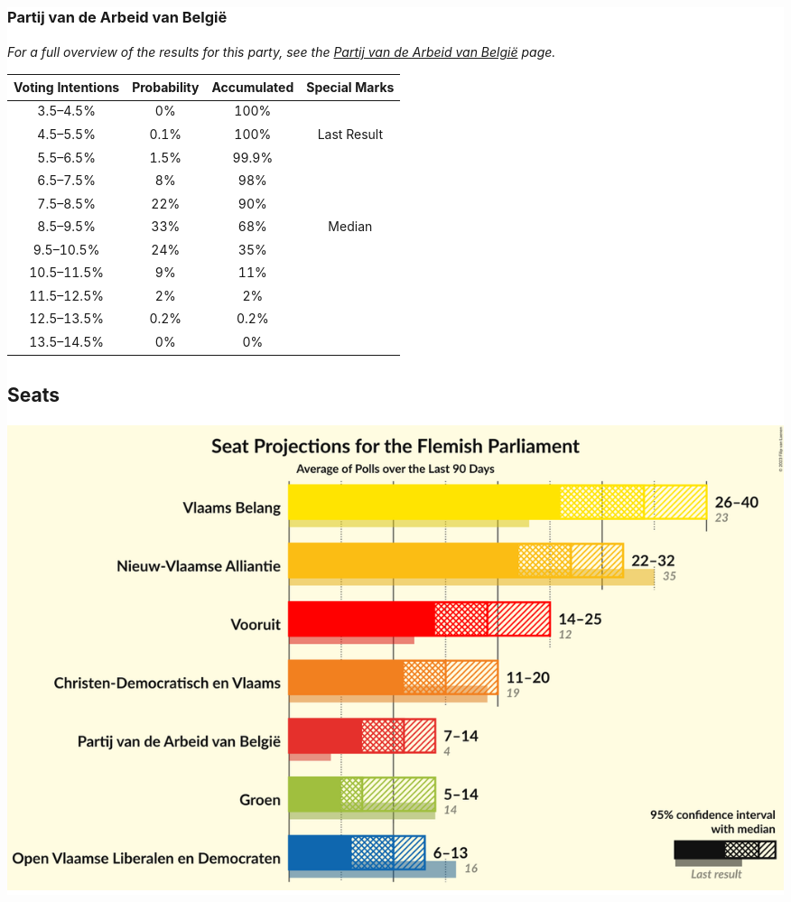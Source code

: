 ### Partij van de Arbeid van België

*For a full overview of the results for this party, see the [Partij van de Arbeid van België](party-partijvandearbeidvanbelgië.html) page.*

| Voting Intentions | Probability | Accumulated | Special Marks |
|:-----------------:|:-----------:|:-----------:|:-------------:|
| 3.5–4.5% | 0% | 100% |  |
| 4.5–5.5% | 0.1% | 100% | Last Result |
| 5.5–6.5% | 1.5% | 99.9% |  |
| 6.5–7.5% | 8% | 98% |  |
| 7.5–8.5% | 22% | 90% |  |
| 8.5–9.5% | 33% | 68% | Median |
| 9.5–10.5% | 24% | 35% |  |
| 10.5–11.5% | 9% | 11% |  |
| 11.5–12.5% | 2% | 2% |  |
| 12.5–13.5% | 0.2% | 0.2% |  |
| 13.5–14.5% | 0% | 0% |  |


## Seats

![Graph with seats not yet produced](average-seats.png "Seats")
